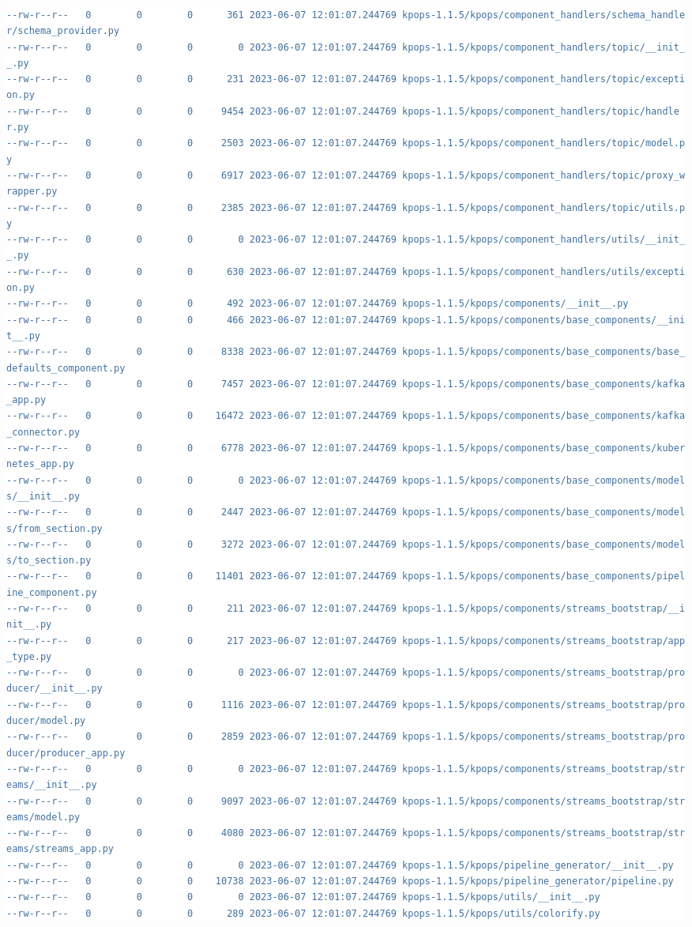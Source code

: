 ```diff
--rw-r--r--   0        0        0      361 2023-06-07 12:01:07.244769 kpops-1.1.5/kpops/component_handlers/schema_handler/schema_provider.py
--rw-r--r--   0        0        0        0 2023-06-07 12:01:07.244769 kpops-1.1.5/kpops/component_handlers/topic/__init__.py
--rw-r--r--   0        0        0      231 2023-06-07 12:01:07.244769 kpops-1.1.5/kpops/component_handlers/topic/exception.py
--rw-r--r--   0        0        0     9454 2023-06-07 12:01:07.244769 kpops-1.1.5/kpops/component_handlers/topic/handler.py
--rw-r--r--   0        0        0     2503 2023-06-07 12:01:07.244769 kpops-1.1.5/kpops/component_handlers/topic/model.py
--rw-r--r--   0        0        0     6917 2023-06-07 12:01:07.244769 kpops-1.1.5/kpops/component_handlers/topic/proxy_wrapper.py
--rw-r--r--   0        0        0     2385 2023-06-07 12:01:07.244769 kpops-1.1.5/kpops/component_handlers/topic/utils.py
--rw-r--r--   0        0        0        0 2023-06-07 12:01:07.244769 kpops-1.1.5/kpops/component_handlers/utils/__init__.py
--rw-r--r--   0        0        0      630 2023-06-07 12:01:07.244769 kpops-1.1.5/kpops/component_handlers/utils/exception.py
--rw-r--r--   0        0        0      492 2023-06-07 12:01:07.244769 kpops-1.1.5/kpops/components/__init__.py
--rw-r--r--   0        0        0      466 2023-06-07 12:01:07.244769 kpops-1.1.5/kpops/components/base_components/__init__.py
--rw-r--r--   0        0        0     8338 2023-06-07 12:01:07.244769 kpops-1.1.5/kpops/components/base_components/base_defaults_component.py
--rw-r--r--   0        0        0     7457 2023-06-07 12:01:07.244769 kpops-1.1.5/kpops/components/base_components/kafka_app.py
--rw-r--r--   0        0        0    16472 2023-06-07 12:01:07.244769 kpops-1.1.5/kpops/components/base_components/kafka_connector.py
--rw-r--r--   0        0        0     6778 2023-06-07 12:01:07.244769 kpops-1.1.5/kpops/components/base_components/kubernetes_app.py
--rw-r--r--   0        0        0        0 2023-06-07 12:01:07.244769 kpops-1.1.5/kpops/components/base_components/models/__init__.py
--rw-r--r--   0        0        0     2447 2023-06-07 12:01:07.244769 kpops-1.1.5/kpops/components/base_components/models/from_section.py
--rw-r--r--   0        0        0     3272 2023-06-07 12:01:07.244769 kpops-1.1.5/kpops/components/base_components/models/to_section.py
--rw-r--r--   0        0        0    11401 2023-06-07 12:01:07.244769 kpops-1.1.5/kpops/components/base_components/pipeline_component.py
--rw-r--r--   0        0        0      211 2023-06-07 12:01:07.244769 kpops-1.1.5/kpops/components/streams_bootstrap/__init__.py
--rw-r--r--   0        0        0      217 2023-06-07 12:01:07.244769 kpops-1.1.5/kpops/components/streams_bootstrap/app_type.py
--rw-r--r--   0        0        0        0 2023-06-07 12:01:07.244769 kpops-1.1.5/kpops/components/streams_bootstrap/producer/__init__.py
--rw-r--r--   0        0        0     1116 2023-06-07 12:01:07.244769 kpops-1.1.5/kpops/components/streams_bootstrap/producer/model.py
--rw-r--r--   0        0        0     2859 2023-06-07 12:01:07.244769 kpops-1.1.5/kpops/components/streams_bootstrap/producer/producer_app.py
--rw-r--r--   0        0        0        0 2023-06-07 12:01:07.244769 kpops-1.1.5/kpops/components/streams_bootstrap/streams/__init__.py
--rw-r--r--   0        0        0     9097 2023-06-07 12:01:07.244769 kpops-1.1.5/kpops/components/streams_bootstrap/streams/model.py
--rw-r--r--   0        0        0     4080 2023-06-07 12:01:07.244769 kpops-1.1.5/kpops/components/streams_bootstrap/streams/streams_app.py
--rw-r--r--   0        0        0        0 2023-06-07 12:01:07.244769 kpops-1.1.5/kpops/pipeline_generator/__init__.py
--rw-r--r--   0        0        0    10738 2023-06-07 12:01:07.244769 kpops-1.1.5/kpops/pipeline_generator/pipeline.py
--rw-r--r--   0        0        0        0 2023-06-07 12:01:07.244769 kpops-1.1.5/kpops/utils/__init__.py
--rw-r--r--   0        0        0      289 2023-06-07 12:01:07.244769 kpops-1.1.5/kpops/utils/colorify.py
```